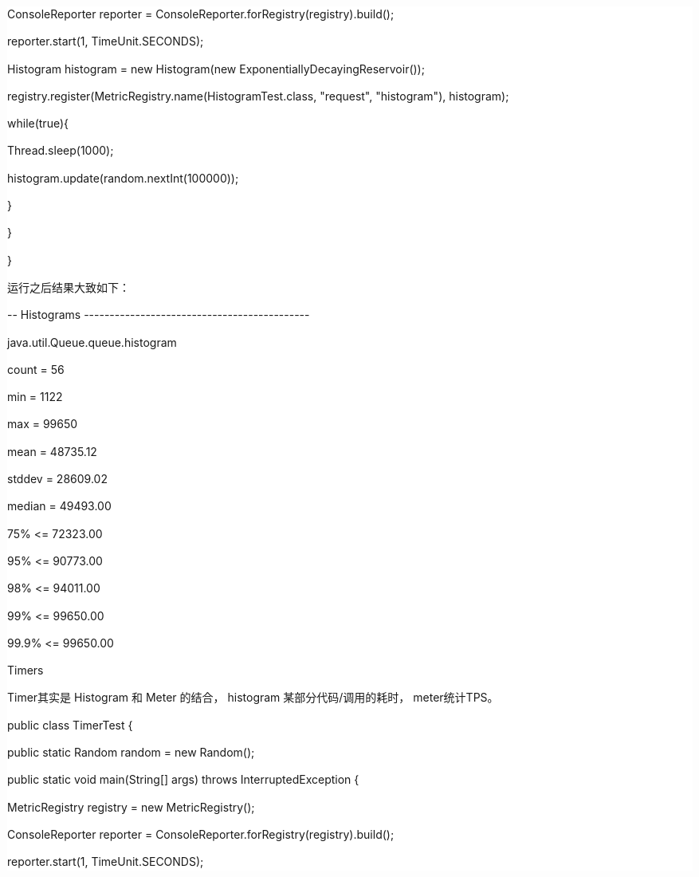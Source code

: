 ConsoleReporter reporter = ConsoleReporter.forRegistry\(registry\).build\(\);

reporter.start\(1, TimeUnit.SECONDS\);

Histogram histogram = new Histogram\(new ExponentiallyDecayingReservoir\(\)\);

registry.register\(MetricRegistry.name\(HistogramTest.class, "request", "histogram"\), histogram\);

while\(true\){

Thread.sleep\(1000\);

histogram.update\(random.nextInt\(100000\)\);

}

}

}

运行之后结果大致如下：



-- Histograms --------------------------------------------

java.util.Queue.queue.histogram

count = 56

min = 1122

max = 99650

mean = 48735.12

stddev = 28609.02

median = 49493.00

75% &lt;= 72323.00

95% &lt;= 90773.00

98% &lt;= 94011.00

99% &lt;= 99650.00

99.9% &lt;= 99650.00

Timers

Timer其实是 Histogram 和 Meter 的结合， histogram 某部分代码/调用的耗时， meter统计TPS。



public class TimerTest {

public static Random random = new Random\(\);

public static void main\(String\[\] args\) throws InterruptedException {

MetricRegistry registry = new MetricRegistry\(\);

ConsoleReporter reporter = ConsoleReporter.forRegistry\(registry\).build\(\);

reporter.start\(1, TimeUnit.SECONDS\);
